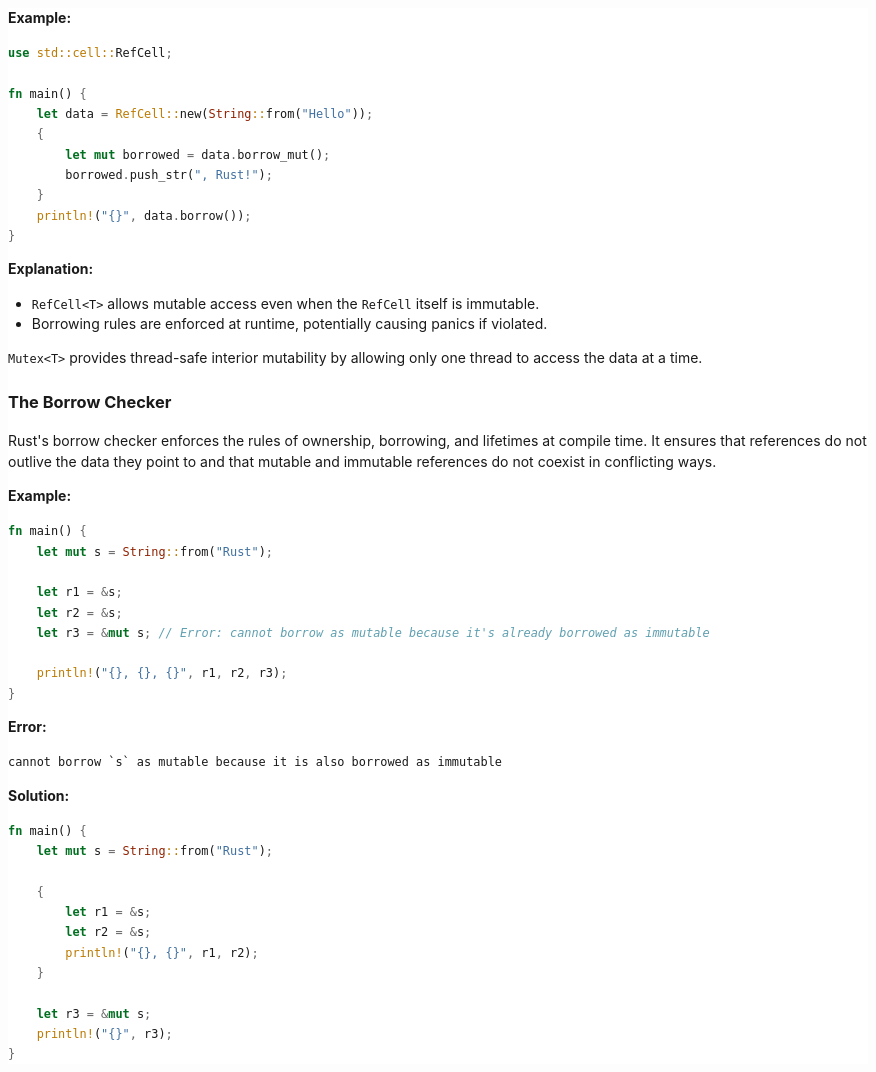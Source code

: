 **Example:**

```rust
use std::cell::RefCell;

fn main() {
    let data = RefCell::new(String::from("Hello"));
    {
        let mut borrowed = data.borrow_mut();
        borrowed.push_str(", Rust!");
    }
    println!("{}", data.borrow());
}
```

**Explanation:**

- `RefCell<T>` allows mutable access even when the `RefCell` itself is immutable.
- Borrowing rules are enforced at runtime, potentially causing panics if violated.

`Mutex<T>` provides thread-safe interior mutability by allowing only one thread to access the data at a time.

### The Borrow Checker

Rust's borrow checker enforces the rules of ownership, borrowing, and lifetimes at compile time. It ensures that references do not outlive the data they point to and that mutable and immutable references do not coexist in conflicting ways.

**Example:**

```rust
fn main() {
    let mut s = String::from("Rust");

    let r1 = &s;
    let r2 = &s;
    let r3 = &mut s; // Error: cannot borrow as mutable because it's already borrowed as immutable

    println!("{}, {}, {}", r1, r2, r3);
}
```

**Error:**
```
cannot borrow `s` as mutable because it is also borrowed as immutable
```

**Solution:**

```rust
fn main() {
    let mut s = String::from("Rust");

    {
        let r1 = &s;
        let r2 = &s;
        println!("{}, {}", r1, r2);
    }

    let r3 = &mut s;
    println!("{}", r3);
}
```
